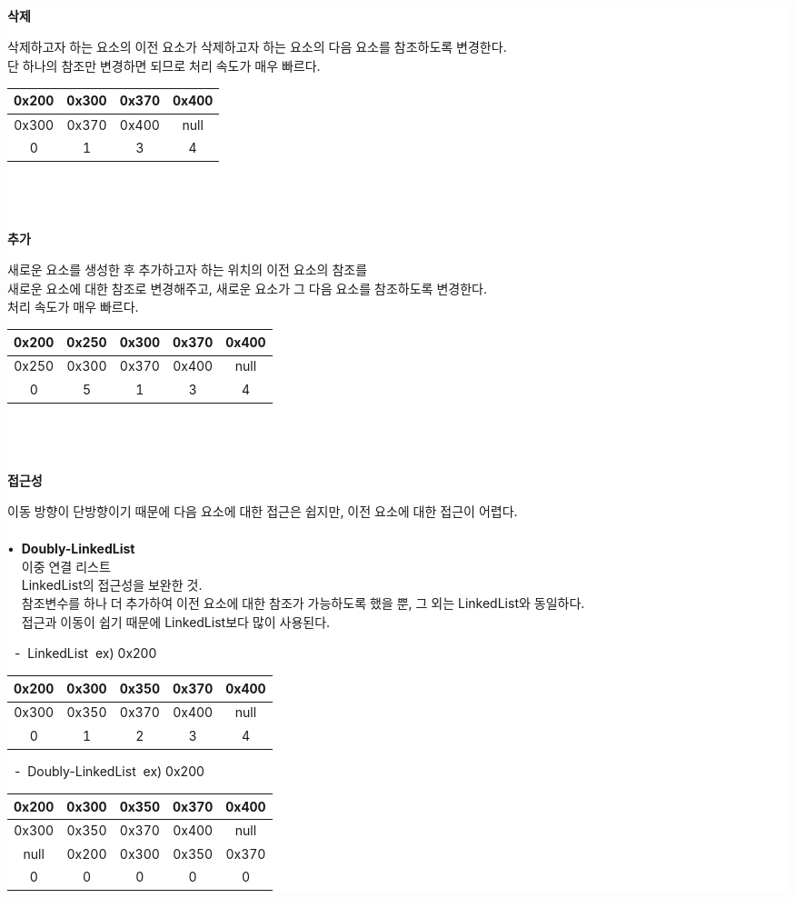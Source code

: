 <div><strong>삭제</strong></div><p></p>
<div>삭제하고자 하는 요소의 이전 요소가 삭제하고자 하는 요소의 다음 요소를 참조하도록 변경한다.</div>
<div>단 하나의 참조만 변경하면 되므로 처리 속도가 매우 빠르다.</div>

|0x200|0x300|0x370|0x400|
|:-:|:-:|:-:|:-:|
|0x300|0x370|0x400|null|
|0|1|3|4|

<br>
<br>
<br>

<div><strong>추가</strong></div><p></p>
<div>새로운 요소를 생성한 후 추가하고자 하는 위치의 이전 요소의 참조를 </div>
<div>새로운 요소에 대한 참조로 변경해주고, 새로운 요소가 그 다음 요소를 참조하도록 변경한다.</div>
<div>처리 속도가 매우 빠르다.</div>

|0x200|0x250|0x300|0x370|0x400|
|:-:|:-:|:-:|:-:|:-:|
|0x250|0x300|0x370|0x400|null|
|0|5|1|3|4|

<br>
<br>
<br>

<div><strong>접근성</strong></div><p></p>
<div>이동 방향이 단방향이기 때문에 다음 요소에 대한 접근은 쉽지만, 이전 요소에 대한 접근이 어렵다.</div><br>

<div>&#149;&nbsp; <strong>Doubly-LinkedList</strong></div>
<div>&nbsp; &nbsp; 이중 연결 리스트</div>
<div>&nbsp; &nbsp; LinkedList의 접근성을 보완한 것.</div>
<div>&nbsp; &nbsp; 참조변수를 하나 더 추가하여 이전 요소에 대한 참조가 가능하도록 했을 뿐, 그 외는 LinkedList와 동일하다.</div>
<div>&nbsp; &nbsp; 접근과 이동이 쉽기 때문에 LinkedList보다 많이 사용된다.</div><p></p>
<div>&nbsp; -&nbsp; LinkedList &nbsp;ex) 0x200</div>

|0x200|0x300|0x350|0x370|0x400|
|:-:|:-:|:-:|:-:|:-:|
|0x300|0x350|0x370|0x400|null|
|0|1|2|3|4|

<div>&nbsp; -&nbsp; Doubly-LinkedList &nbsp;ex) 0x200</div>

|0x200|0x300|0x350|0x370|0x400|
|:-:|:-:|:-:|:-:|:-:|
|0x300|0x350|0x370|0x400|null|
|null|0x200|0x300|0x350|0x370|
|0|0|0|0|0|
